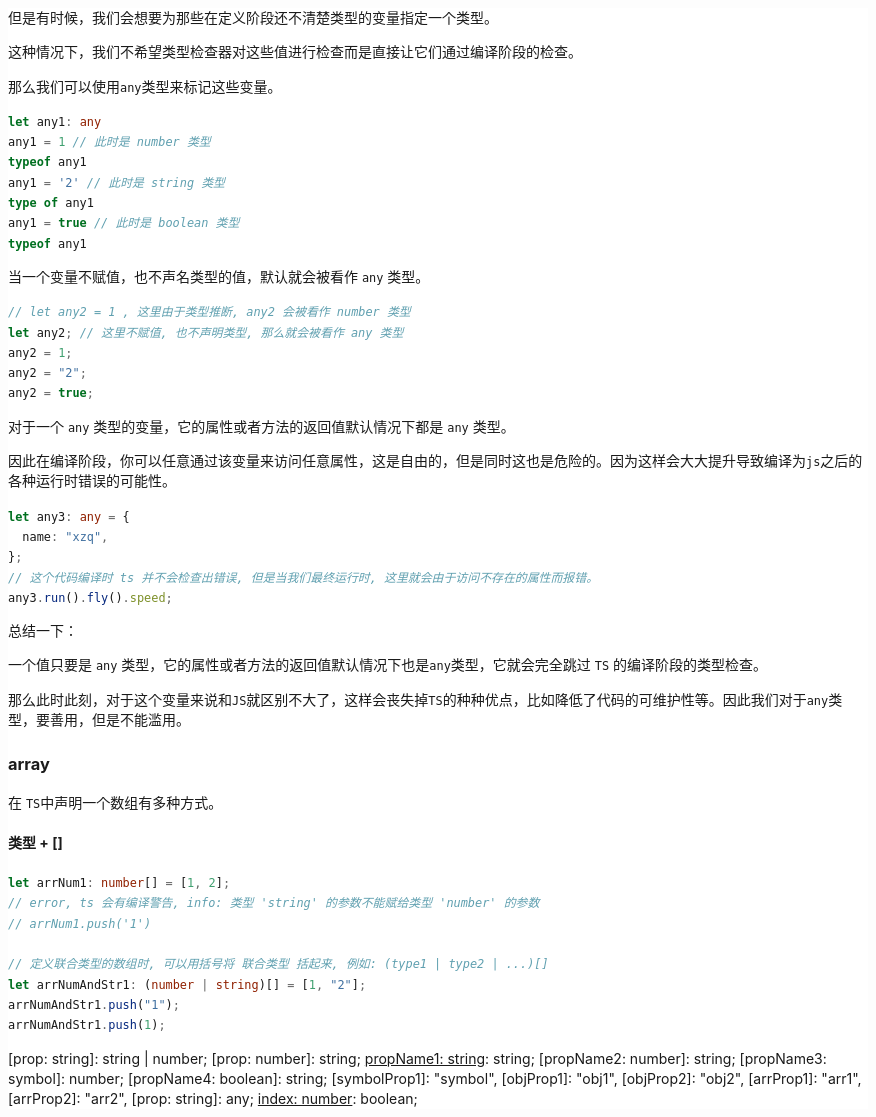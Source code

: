 但是有时候，我们会想要为那些在定义阶段还不清楚类型的变量指定一个类型。

这种情况下，我们不希望类型检查器对这些值进行检查而是直接让它们通过编译阶段的检查。

那么我们可以使用`any`类型来标记这些变量。

```ts
let any1: any
any1 = 1 // 此时是 number 类型
typeof any1
any1 = '2' // 此时是 string 类型
type of any1
any1 = true // 此时是 boolean 类型
typeof any1
```

当一个变量不赋值，也不声名类型的值，默认就会被看作 `any` 类型。

```ts
// let any2 = 1 , 这里由于类型推断, any2 会被看作 number 类型
let any2; // 这里不赋值, 也不声明类型, 那么就会被看作 any 类型
any2 = 1;
any2 = "2";
any2 = true;
```

对于一个 `any` 类型的变量，它的属性或者方法的返回值默认情况下都是 `any` 类型。

因此在编译阶段，你可以任意通过该变量来访问任意属性，这是自由的，但是同时这也是危险的。因为这样会大大提升导致编译为`js`之后的各种运行时错误的可能性。

```ts
let any3: any = {
  name: "xzq",
};
// 这个代码编译时 ts 并不会检查出错误, 但是当我们最终运行时, 这里就会由于访问不存在的属性而报错。
any3.run().fly().speed;
```

总结一下：

一个值只要是 `any` 类型，它的属性或者方法的返回值默认情况下也是`any`类型，它就会完全跳过 `TS` 的编译阶段的类型检查。

那么此时此刻，对于这个变量来说和`JS`就区别不大了，这样会丧失掉`TS`的种种优点，比如降低了代码的可维护性等。因此我们对于`any`类型，要善用，但是不能滥用。

### array

在 `TS`中声明一个数组有多种方式。

#### 类型 + []

```ts
let arrNum1: number[] = [1, 2];
// error, ts 会有编译警告, info: 类型 'string' 的参数不能赋给类型 'number' 的参数
// arrNum1.push('1')

// 定义联合类型的数组时, 可以用括号将 联合类型 括起来, 例如: (type1 | type2 | ...)[]
let arrNumAndStr1: (number | string)[] = [1, "2"];
arrNumAndStr1.push("1");
arrNumAndStr1.push(1);
```


  [index: number]: boolean;
  [index: number]: any;
  [propName1: string]: string;
  [prop: string]: string | number;
  [prop: number]: string;
  [propName1: string]: string;
  [propName2: number]: string;
  [propName3: symbol]: number;
  [propName4: boolean]: string;
  [symbolProp1]: "symbol",
  [objProp1]: "obj1",
  [objProp2]: "obj2",
  [arrProp1]: "arr1",
  [arrProp2]: "arr2",
  [prop: string]: any;
  [index: number]: boolean;